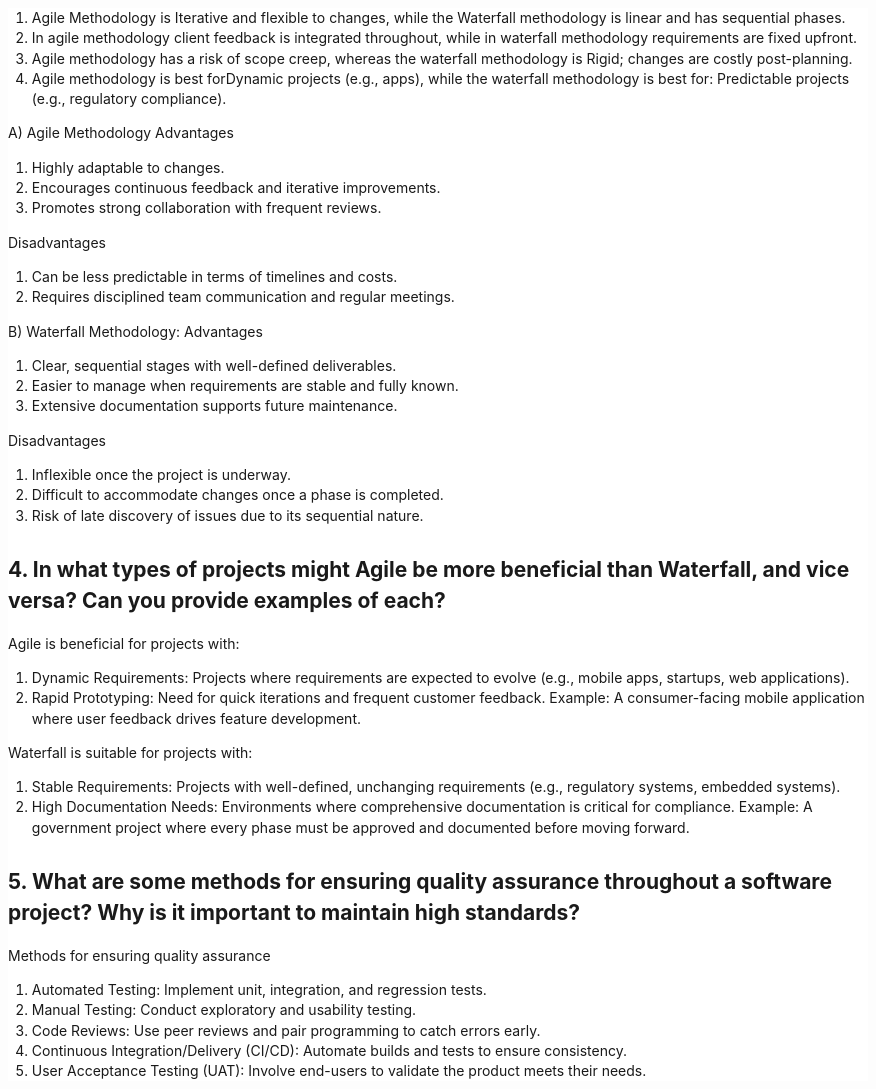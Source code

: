 1. Agile	Methodology is Iterative and flexible to changes, while the Waterfall methodology is linear and has sequential phases.
2. In agile methodology client feedback is integrated throughout, while in waterfall methodology requirements are fixed upfront.
3. Agile methodology has a risk of scope creep, whereas the waterfall methodology is Rigid; changes are costly post-planning.
4. Agile methodology is best forDynamic projects (e.g., apps), while the waterfall methodology is best for: Predictable projects (e.g., regulatory compliance).

A) Agile Methodology
Advantages
1. Highly adaptable to changes.
2. Encourages continuous feedback and iterative improvements.
3. Promotes strong collaboration with frequent reviews.

Disadvantages
1. Can be less predictable in terms of timelines and costs.
2. Requires disciplined team communication and regular meetings.

B) Waterfall Methodology:
Advantages
1. Clear, sequential stages with well-defined deliverables.
2. Easier to manage when requirements are stable and fully known.
3. Extensive documentation supports future maintenance.

Disadvantages
1. Inflexible once the project is underway.
2. Difficult to accommodate changes once a phase is completed.
3. Risk of late discovery of issues due to its sequential nature.

## 4. In what types of projects might Agile be more beneficial than Waterfall, and vice versa? Can you provide examples of each?

Agile is beneficial for projects with:
1. Dynamic Requirements: Projects where requirements are expected to evolve (e.g., mobile apps, startups, web applications).
2. Rapid Prototyping: Need for quick iterations and frequent customer feedback.
Example: A consumer-facing mobile application where user feedback drives feature development.

Waterfall is suitable for projects with:
1. Stable Requirements: Projects with well-defined, unchanging requirements (e.g., regulatory systems, embedded systems).
2. High Documentation Needs: Environments where comprehensive documentation is critical for compliance.
Example: A government project where every phase must be approved and documented before moving forward.

## 5. What are some methods for ensuring quality assurance throughout a software project? Why is it important to maintain high standards?

Methods for ensuring quality assurance
1. Automated Testing: Implement unit, integration, and regression tests.
2. Manual Testing: Conduct exploratory and usability testing.
3. Code Reviews: Use peer reviews and pair programming to catch errors early.
4. Continuous Integration/Delivery (CI/CD): Automate builds and tests to ensure consistency.
5. User Acceptance Testing (UAT): Involve end-users to validate the product meets their needs.
